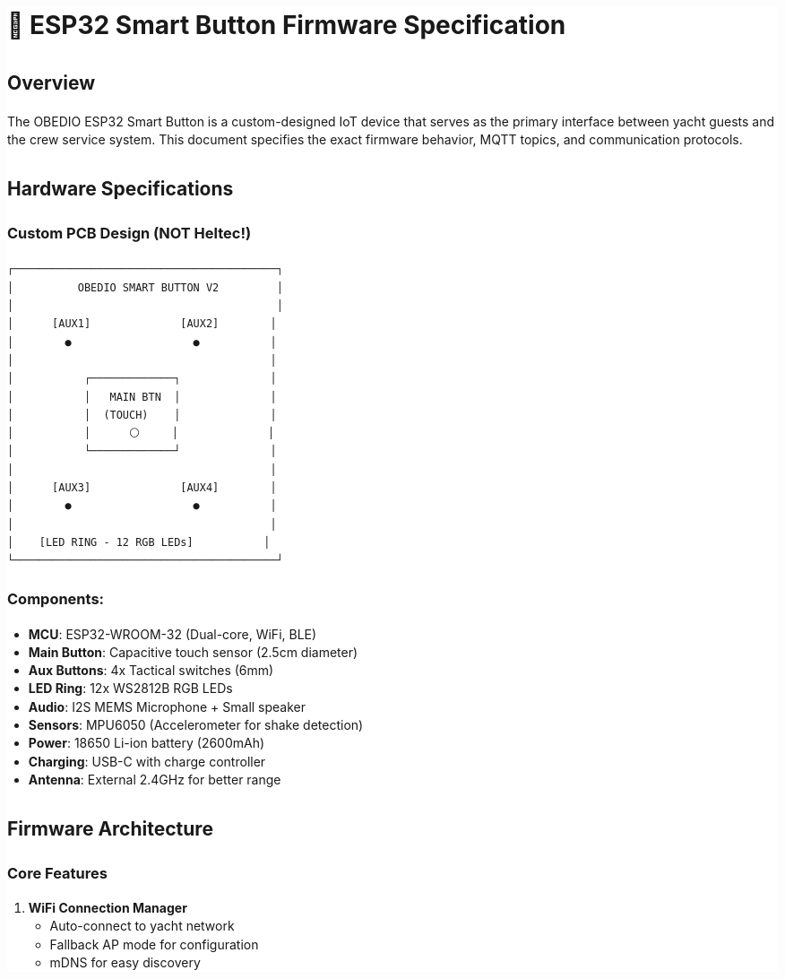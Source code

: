 # 📡 ESP32 Smart Button Firmware Specification

## Overview

The OBEDIO ESP32 Smart Button is a custom-designed IoT device that serves as the primary interface between yacht guests and the crew service system. This document specifies the exact firmware behavior, MQTT topics, and communication protocols.

## Hardware Specifications

### Custom PCB Design (NOT Heltec!)
```
┌─────────────────────────────────────────┐
│          OBEDIO SMART BUTTON V2         │
│                                         │
│      [AUX1]              [AUX2]        │
│        ●                   ●           │
│                                        │
│           ┌─────────────┐              │
│           │   MAIN BTN  │              │
│           │  (TOUCH)    │              │
│           │      ⚪     │              │
│           └─────────────┘              │
│                                        │
│      [AUX3]              [AUX4]        │
│        ●                   ●           │
│                                        │
│    [LED RING - 12 RGB LEDs]           │
└─────────────────────────────────────────┘
```

### Components:
- **MCU**: ESP32-WROOM-32 (Dual-core, WiFi, BLE)
- **Main Button**: Capacitive touch sensor (2.5cm diameter)
- **Aux Buttons**: 4x Tactical switches (6mm)
- **LED Ring**: 12x WS2812B RGB LEDs
- **Audio**: I2S MEMS Microphone + Small speaker
- **Sensors**: MPU6050 (Accelerometer for shake detection)
- **Power**: 18650 Li-ion battery (2600mAh)
- **Charging**: USB-C with charge controller
- **Antenna**: External 2.4GHz for better range

## Firmware Architecture

### Core Features

1. **WiFi Connection Manager**
   - Auto-connect to yacht network
   - Fallback AP mode for configuration
   - mDNS for easy discovery
